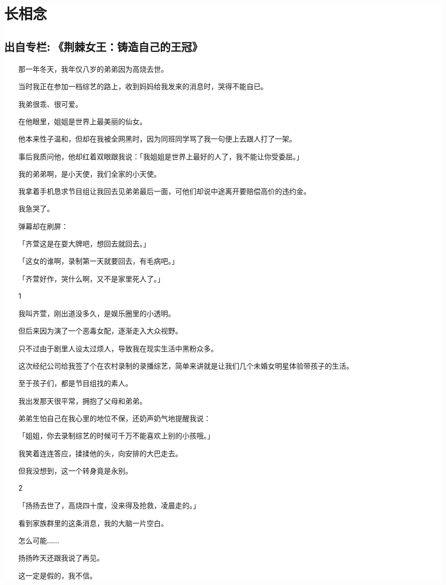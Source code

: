 # 长相念  
## 出自专栏: 《荆棘女王：铸造自己的王冠》  
&emsp;&emsp;那一年冬天，我年仅八岁的弟弟因为高烧去世。  
  
&emsp;&emsp;当时我正在参加一档综艺的路上，收到妈妈给我发来的消息时，哭得不能自已。  
  
&emsp;&emsp;我弟很乖、很可爱。  
  
&emsp;&emsp;在他眼里，姐姐是世界上最美丽的仙女。  
  
&emsp;&emsp;他本来性子温和，但却在我被全网黑时，因为同班同学骂了我一句便上去跟人打了一架。  
  
&emsp;&emsp;事后我质问他，他却红着双眼跟我说：「我姐姐是世界上最好的人了，我不能让你受委屈。」  
  
&emsp;&emsp;我的弟弟啊，是小天使，我们全家的小天使。  
  
&emsp;&emsp;我拿着手机恳求节目组让我回去见弟弟最后一面，可他们却说中途离开要赔偿高价的违约金。  
  
&emsp;&emsp;我急哭了。  
  
&emsp;&emsp;弹幕却在刷屏：  
  
&emsp;&emsp;「齐萱这是在耍大牌吧，想回去就回去。」  
  
&emsp;&emsp;「这女的谁啊，录制第一天就要回去，有毛病吧。」  
  
&emsp;&emsp;「齐萱好作，哭什么啊，又不是家里死人了。」  
  
&emsp;&emsp;1  
  
&emsp;&emsp;我叫齐萱，刚出道没多久，是娱乐圈里的小透明。  
  
&emsp;&emsp;但后来因为演了一个恶毒女配，逐渐走入大众视野。  
  
&emsp;&emsp;只不过由于剧里人设太过烦人，导致我在现实生活中黑粉众多。  
  
&emsp;&emsp;这次经纪公司给我签了个在农村录制的录播综艺，简单来讲就是让我们几个未婚女明星体验带孩子的生活。  
  
&emsp;&emsp;至于孩子们，都是节目组找的素人。  
  
&emsp;&emsp;我出发那天很平常，拥抱了父母和弟弟。  
  
&emsp;&emsp;弟弟生怕自己在我心里的地位不保，还奶声奶气地提醒我说：  
  
&emsp;&emsp;「姐姐，你去录制综艺的时候可千万不能喜欢上别的小孩哦。」  
  
&emsp;&emsp;我笑着连连答应，揉揉他的头，向安排的大巴走去。  
  
&emsp;&emsp;但我没想到，这一个转身竟是永别。  
  
&emsp;&emsp;2  
  
&emsp;&emsp;「扬扬去世了，高烧四十度，没来得及抢救，凌晨走的。」  
  
&emsp;&emsp;看到家族群里的这条消息，我的大脑一片空白。  
  
&emsp;&emsp;怎么可能……  
  
&emsp;&emsp;扬扬昨天还跟我说了再见。  
  
&emsp;&emsp;这一定是假的，我不信。  
  